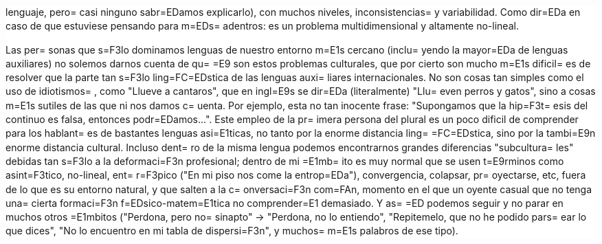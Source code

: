lenguaje, pero=
 casi ninguno sabr=EDamos explicarlo), con muchos niveles, 
inconsistencias=
 y variabilidad. Como dir=EDa en caso de que estuviese 
pensando para m=EDs=
 adentros: es un problema multidimensional y altamente 
no-lineal.

Las per=
sonas que s=F3lo dominamos lenguas de nuestro entorno m=E1s cercano 
(inclu=
yendo la mayor=EDa de lenguas auxiliares) no solemos darnos cuenta 
de qu=
=E9 son estos problemas culturales, que por cierto son mucho m=E1s 
dificil=
es de resolver que la parte tan s=F3lo ling=FC=EDstica de las lenguas 
auxi=
liares internacionales. No son cosas tan simples como el uso de 
idiotismos=
, como "Llueve a cantaros", que en ingl=E9s se dir=EDa 
(literalmente) "Llu=
even perros y gatos", sino a cosas m=E1s sutiles de las 
que ni nos damos c=
uenta. Por ejemplo, esta no tan inocente frase: 
"Supongamos que la hip=F3t=
esis del continuo es falsa, entonces 
podr=EDamos...". Este empleo de la pr=
imera persona del plural es un poco 
dificil de comprender para los hablant=
es de bastantes lenguas asi=E1ticas, 
no tanto por la enorme distancia ling=
=FC=EDstica, sino por la tambi=E9n enorme 
distancia cultural. Incluso dent=
ro de la misma lengua podemos 
encontrarnos grandes diferencias "subcultura=
les" debidas tan s=F3lo a la 
deformaci=F3n profesional; dentro de mi =E1mb=
ito es muy normal que se usen 
t=E9rminos como asint=F3tico, no-lineal, ent=
r=F3pico ("En mi piso nos come la 
entrop=EDa"), convergencia, colapsar, pr=
oyectarse, etc, fuera de lo que es 
su entorno natural, y que salten a la c=
onversaci=F3n com=FAn, momento en el 
que un oyente casual que no tenga una=
 cierta formaci=F3n f=EDsico-matem=E1tica 
no comprender=E1 demasiado. Y as=
=ED podemos seguir y no parar en muchos 
otros =E1mbitos ("Perdona, pero no=
 sinapto" -> "Perdona, no lo entiendo", 
"Repitemelo, que no he podido pars=
ear lo que dices", "No lo encuentro en 
mi tabla de dispersi=F3n", y muchos=
 m=E1s palabros de ese tipo).
